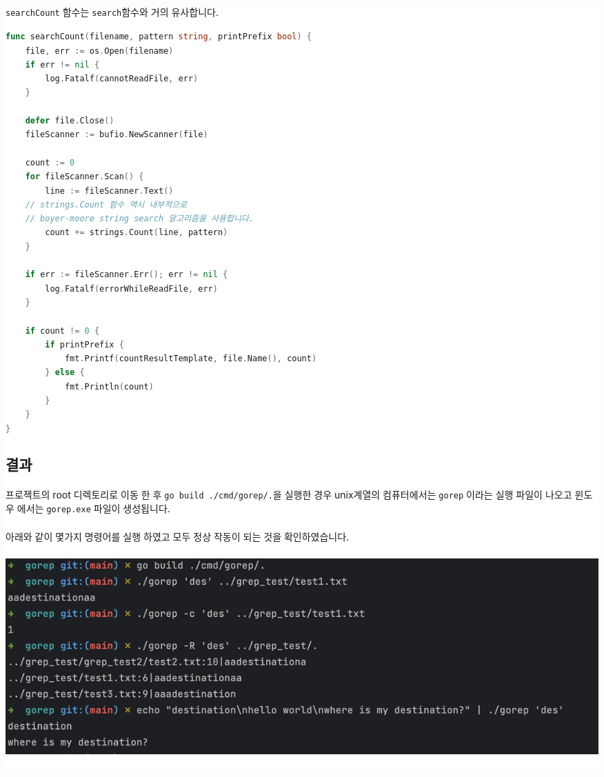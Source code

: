 `searchCount` 함수는 `search`함수와 거의 유사합니다.

```go
func searchCount(filename, pattern string, printPrefix bool) {
	file, err := os.Open(filename)
	if err != nil {
		log.Fatalf(cannotReadFile, err)
	}

	defer file.Close()
	fileScanner := bufio.NewScanner(file)

	count := 0
	for fileScanner.Scan() {
		line := fileScanner.Text()
    // strings.Count 함수 역시 내부적으로 
    // boyer-moore string search 알고리즘을 사용합니다.
		count += strings.Count(line, pattern)
	}

	if err := fileScanner.Err(); err != nil {
		log.Fatalf(errorWhileReadFile, err)
	}

	if count != 0 {
		if printPrefix {
			fmt.Printf(countResultTemplate, file.Name(), count)
		} else {
			fmt.Println(count)
		}
	}
}
```

## 결과
프로젝트의 root 디렉토리로 이동 한 후 `go build ./cmd/gorep/.`을 실행한 경우 unix계열의 컴퓨터에서는 `gorep` 이라는 실행 파일이 나오고 윈도우 에서는 `gorep.exe` 파일이 생성됩니다.
</br></br>
아래와 같이 몇가지 명령어를 실행 하였고 모두 정상 작동이 되는 것을 확인하였습니다.
</br></br>
![shell 3](https://raw.githubusercontent.com/namkyu1999/namkyu1999.github.io/main/assets/posts/from-scratch/shell3.png)
</br></br>
